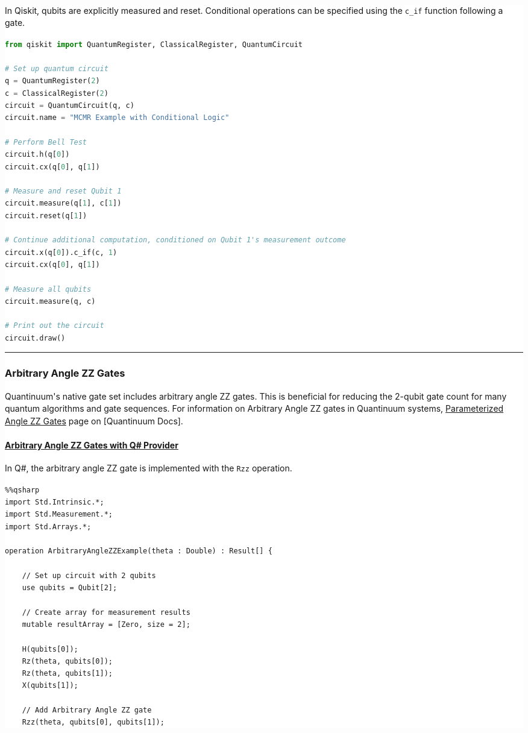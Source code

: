 In Qiskit, qubits are explicitly measured and reset. Conditional operations can be specified using the `c_if` function following a gate.

```python
from qiskit import QuantumRegister, ClassicalRegister, QuantumCircuit

# Set up quantum circuit
q = QuantumRegister(2)
c = ClassicalRegister(2)
circuit = QuantumCircuit(q, c)
circuit.name = "MCMR Example with Conditional Logic"

# Perform Bell Test
circuit.h(q[0])
circuit.cx(q[0], q[1])

# Measure and reset Qubit 1
circuit.measure(q[1], c[1])
circuit.reset(q[1])

# Continue additional computation, conditioned on Qubit 1's measurement outcome
circuit.x(q[0]).c_if(c, 1)
circuit.cx(q[0], q[1])

# Measure all qubits
circuit.measure(q, c)

# Print out the circuit
circuit.draw()
```

***

### Arbitrary Angle ZZ Gates

Quantinuum's native gate set includes arbitrary angle ZZ gates. This is beneficial for reducing the 2-qubit gate count for many quantum algorithms and gate sequences. For information on Arbitrary Angle ZZ gates in Quantinuum systems, [Parameterized Angle ZZ Gates] page on [Quantinuum Docs].

#### [Arbitrary Angle ZZ Gates with Q# Provider](#tab/tabid-arbitrary-angle-zz-gates-with-q-provider)

In Q\#, the arbitrary angle ZZ gate is implemented with the `Rzz` operation.

```qsharp
%%qsharp
import Std.Intrinsic.*;
import Std.Measurement.*;
import Std.Arrays.*;

operation ArbitraryAngleZZExample(theta : Double) : Result[] {
    
    // Set up circuit with 2 qubits
    use qubits = Qubit[2];

    // Create array for measurement results
    mutable resultArray = [Zero, size = 2];

    H(qubits[0]);
    Rz(theta, qubits[0]);
    Rz(theta, qubits[1]);
    X(qubits[1]);

    // Add Arbitrary Angle ZZ gate
    Rzz(theta, qubits[0], qubits[1]);  

```

[Quantinuum]: https://www.quantinuum.com
[System Model H2]: https://www.quantinuum.com/hardware/h2
[`MResetZ`]: /qsharp/api/qsharp/microsoft.quantum.measurement.mresetz
[`rzz`]: https://qiskit.org/documentation/stubs/qiskit.circuit.library.RZZGate.html 
[`pytket-quantinuum`]: https://github.com/CQCL/pytket-quantinuum
[`pytket`]: https://cqcl.github.io/tket/pytket/api/#
[`pytket` User Manual]: https://docs.quantinuum.com/tket/user-guide/
[`pytket-quantinuum` Compilation Passes]: https://cqcl.github.io/pytket-quantinuum/api/#default-compilation
[`pytket-quantinuum` Examples]: https://github.com/CQCL/pytket-quantinuum/tree/develop/examples
[Azure portal]: https://portal.azure.com
[MCMR]: https://docs.quantinuum.com/systems/trainings/getting_started/mcmr.html
[Parameterized Angle ZZ Gates]: https://docs.quantinuum.com/systems/trainings/getting_started/parameterized_angle_2_qubit_gates.html#parameterized-angle-zz-gates
[Parameterized Angle SU(4) Gates]: https://docs.quantinuum.com/systems/trainings/getting_started/parameterized_angle_2_qubit_gates.html#parameterized-angle-su-4-gates
[Quantinuum Emulators]: https://docs.quantinuum.com/systems/user_guide/emulator_user_guide/introduction.html
[Hardware User Guide]: https://docs.quantinuum.com/systems/user_guide/hardware_user_guide/access.html
[How to cite Quantinuum Systems]: https://docs.quantinuum.com/systems/support/quantinuum_systems_citations.html